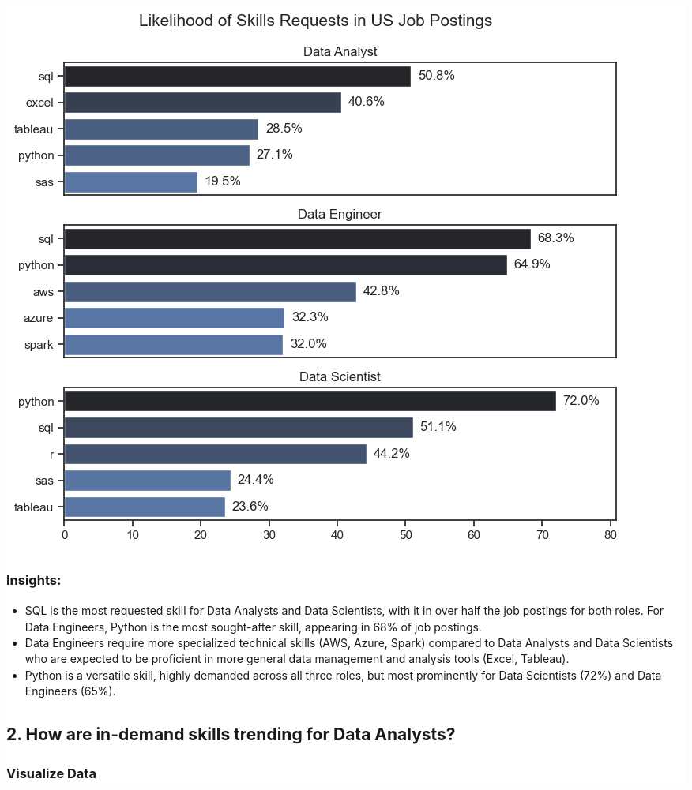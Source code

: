 ![Visualization of Skill Demand for top Data Roles](3_Project\images\skill_demand_for_top_data_roles.png)

### Insights:

- SQL is the most requested skill for Data Analysts and Data Scientists, with it in over half the job postings for both roles. For Data Engineers, Python is the most sought-after skill, appearing in 68% of job postings.
- Data Engineers require more specialized technical skills (AWS, Azure, Spark) compared to Data Analysts and Data Scientists who are expected to be proficient in more general data management and analysis tools (Excel, Tableau).
- Python is a versatile skill, highly demanded across all three roles, but most prominently for Data Scientists (72%) and Data Engineers (65%).

## 2. How are in-demand skills trending for Data Analysts?

### Visualize Data
